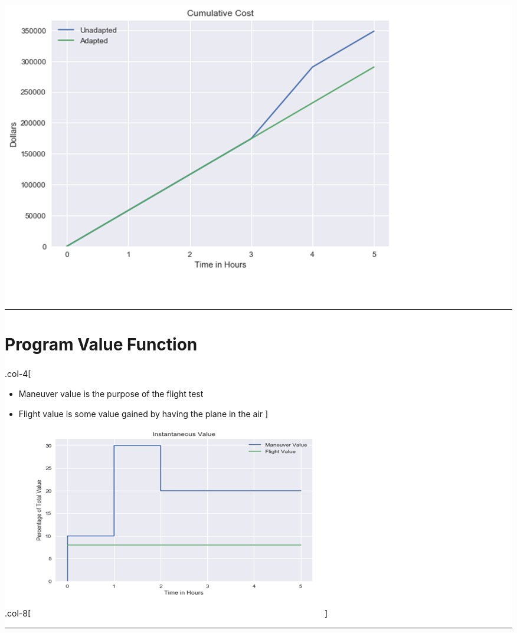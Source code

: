 ![](images/Scenario2_Picture6.png "Cumulative Cost")

---

# Program Value Function

.col-4[
- Maneuver value is the purpose of the flight test

- Flight value is some value gained by having the plane in the air
]

.col-8[
![](images/Scenario2_Picture7.png "Instantaneous Value")
]

---